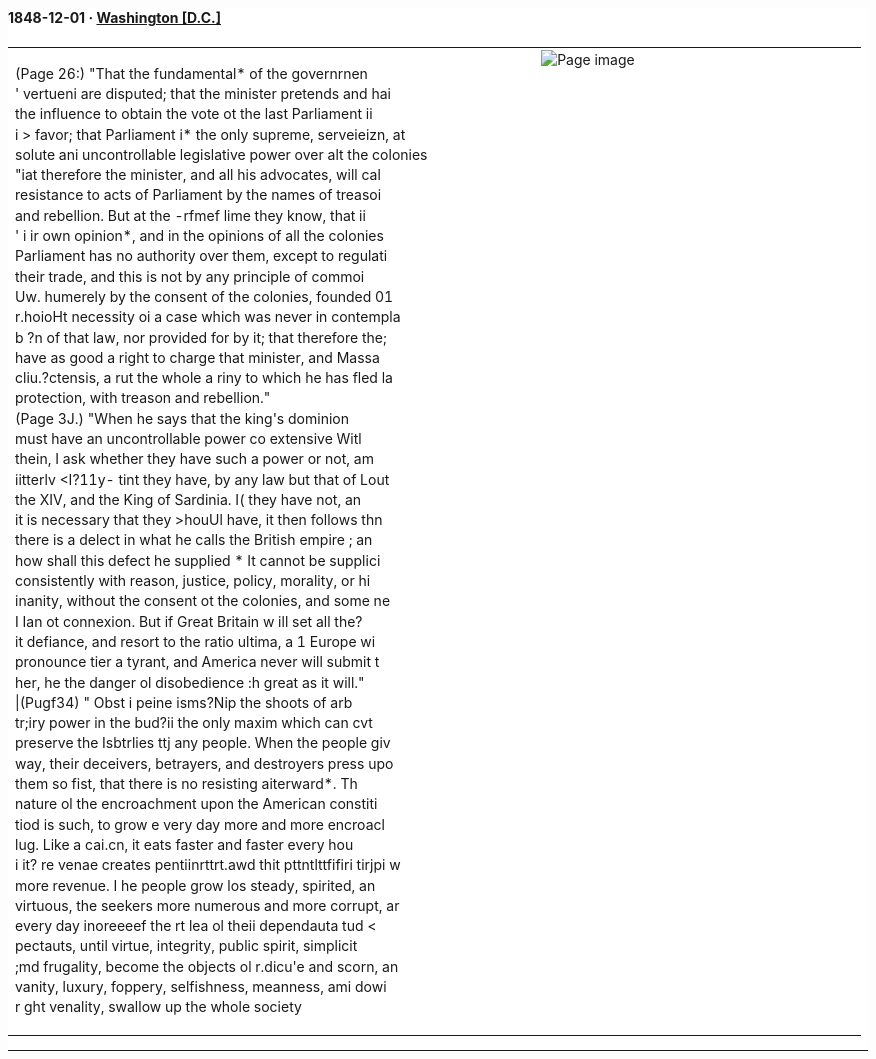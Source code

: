 #### 1848-12-01 &middot; [Washington [D.C.]](http://dbpedia.org/resource/Washington%2C_D.C.)

<table style="width: 100%;"><tr><td style="width: 50%">

  
(Page 26:) &quot;That the fundamental* of the governrnen  
&#x27; vertueni are disputed; that the minister pretends and hai  
the influence to obtain the vote ot the last Parliament ii  
i &gt; favor; that Parliament i* the only supreme, serveieizn, at  
solute ani uncontrollable legislative power over alt the colonies  
&quot;iat therefore the minister, and all his advocates, will cal  
resistance to acts of Parliament by the names of treasoi  
and rebellion. But at the -rfmef lime they know, that ii  
&#x27; i ir own opinion*, and in the opinions of all the colonies  
Parliament has no authority over them, except to regulati  
their trade, and this is not by any principle of commoi  
Uw. humerely by the consent of the colonies, founded 01  
r.hoioHt necessity oi a case which was never in contempla  
b ?n of that law, nor provided for by it; that therefore the;  
have as good a right to charge that minister, and Massa  
cliu.?ctensis, a rut the whole a riny to which he has fled la  
protection, with treason and rebellion.&quot;  
(Page 3J.) &quot;When he says that the king&#x27;s dominion  
must have an uncontrollable power co extensive Witl  
thein, I ask whether they have such a power or not, am  
iitterlv &lt;I?11y- tint they have, by any law but that of Lout  
the XIV, and the King of Sardinia. I( they have not, an  
it is necessary that they &gt;houUl have, it then follows thn  
there is a delect in what he calls the British empire ; an  
how shall this defect he supplied * It cannot be supplici  
consistently with reason, justice, policy, morality, or hi  
inanity, without the consent ot the colonies, and some ne\
I Ian ot connexion. But if Great Britain w ill set all the?  
it defiance, and resort to the ratio ultima, a 1 Europe wi  
pronounce tier a tyrant, and America never will submit t  
her, he the danger ol disobedience :h great as it will.&quot;  
|(Pugf34) &quot; Obst i peine isms?Nip the shoots of arb  
tr;iry power in the bud?ii the only maxim which can cvt  
preserve the Isbtrlies ttj any people. When the people giv  
way, their deceivers, betrayers, and destroyers press upo  
them so fist, that there is no resisting aiterward*. Th  
nature ol the encroachment upon the American constiti  
tiod is such, to grow e very day more and more encroacl  
lug. Like a cai.cn, it eats faster and faster every hou  
i it? re venae creates pentiinrttrt.awd thit pttntlttfifiri tirjpi w  
more revenue. I he people grow los steady, spirited, an  
virtuous, the seekers more numerous and more corrupt, ar  
every day inoreeeef the rt lea ol theii dependauta tud &lt;  
pectauts, until virtue, integrity, public spirit, simplicit  
;md frugality, become the objects ol r.dicu&#x27;e and scorn, an  
vanity, luxury, foppery, selfishness, meanness, ami dowi  
r ght venality, swallow up the whole society
</td><td style="width: 50%; max-height: 75%; margin: auto; display: block;">
<img alt="Page image" src="https://tile.loc.gov/image-services/iiif/service:ndnp:dlc:batch_dlc_basilisk_ver03:data:sn82003410:00415661149:1848120101:1188/pct:1.0526861646961212,65.36322125363222,14.70130678282514,18.7546699875467/!600,600/0/default.jpg"/>
</td>
</tr></table>

---